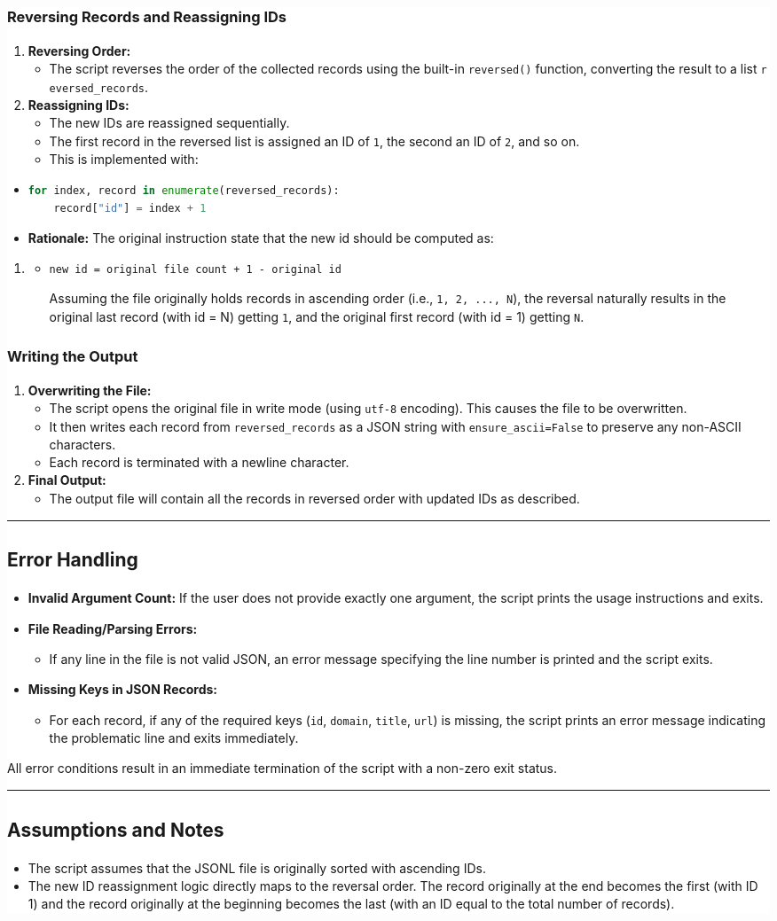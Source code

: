 ### Reversing Records and Reassigning IDs

1. **Reversing Order:**
   - The script reverses the order of the collected records using the built-in `reversed()` function, converting the result to a list `reversed_records`.
2. **Reassigning IDs:**
   - The new IDs are reassigned sequentially.
   - The first record in the reversed list is assigned an ID of `1`, the second an ID of `2`, and so on.
   - This is implemented with:
- ```python
  for index, record in enumerate(reversed_records):
      record["id"] = index + 1
  ```

- **Rationale:** The original instruction state that the new id should be computed as:
1. - ```text
     new id = original file count + 1 - original id
     ```
     
     Assuming the file originally holds records in ascending order (i.e., `1, 2, ..., N`), the reversal naturally results in the original last record (with id = N) getting `1`, and the original first record (with id = 1) getting `N`.

### Writing the Output

1. **Overwriting the File:**
   - The script opens the original file in write mode (using `utf-8` encoding). This causes the file to be overwritten.
   - It then writes each record from `reversed_records` as a JSON string with `ensure_ascii=False` to preserve any non-ASCII characters.
   - Each record is terminated with a newline character.
2. **Final Output:**
   - The output file will contain all the records in reversed order with updated IDs as described.

---

## Error Handling

- **Invalid Argument Count:** If the user does not provide exactly one argument, the script prints the usage instructions and exits.

- **File Reading/Parsing Errors:**
  
  - If any line in the file is not valid JSON, an error message specifying the line number is printed and the script exits.

- **Missing Keys in JSON Records:**
  
  - For each record, if any of the required keys (`id`, `domain`, `title`, `url`) is missing, the script prints an error message indicating the problematic line and exits immediately.

All error conditions result in an immediate termination of the script with a non-zero exit status.

---

## Assumptions and Notes

- The script assumes that the JSONL file is originally sorted with ascending IDs.
- The new ID reassignment logic directly maps to the reversal order. 
  The record originally at the end becomes the first (with ID 1) and the 
  record originally at the beginning becomes the last (with an ID equal to
   the total number of records).
  ```